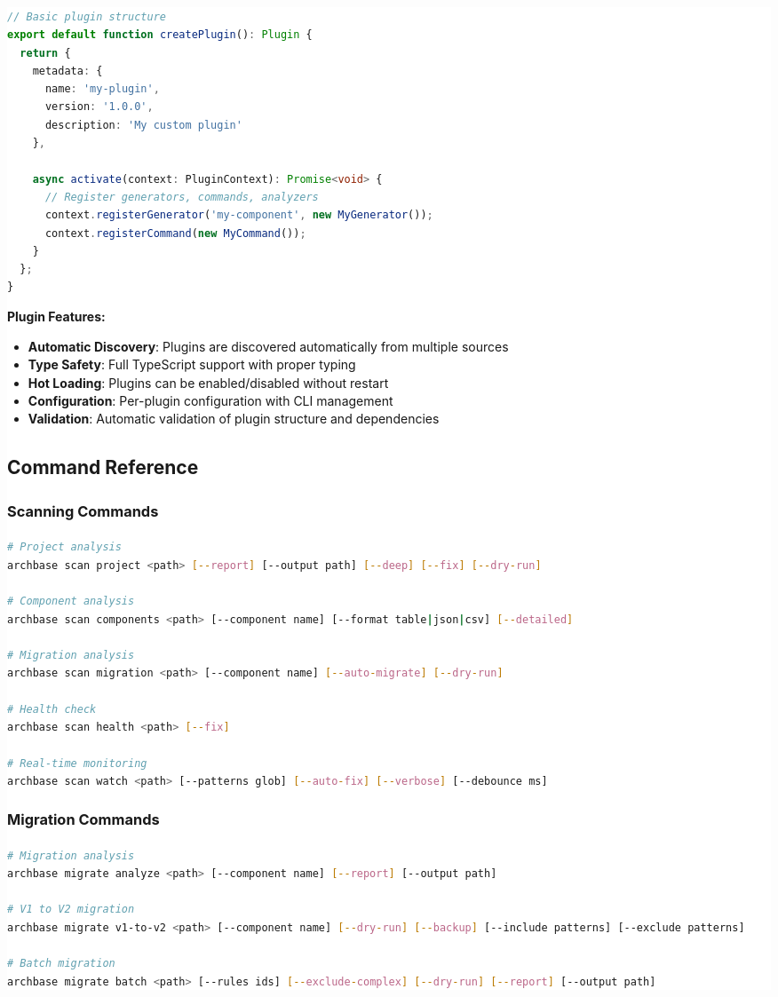 ```typescript
// Basic plugin structure
export default function createPlugin(): Plugin {
  return {
    metadata: {
      name: 'my-plugin',
      version: '1.0.0',
      description: 'My custom plugin'
    },

    async activate(context: PluginContext): Promise<void> {
      // Register generators, commands, analyzers
      context.registerGenerator('my-component', new MyGenerator());
      context.registerCommand(new MyCommand());
    }
  };
}
```

**Plugin Features:**
- **Automatic Discovery**: Plugins are discovered automatically from multiple sources
- **Type Safety**: Full TypeScript support with proper typing
- **Hot Loading**: Plugins can be enabled/disabled without restart
- **Configuration**: Per-plugin configuration with CLI management
- **Validation**: Automatic validation of plugin structure and dependencies

## Command Reference

### Scanning Commands

```bash
# Project analysis
archbase scan project <path> [--report] [--output path] [--deep] [--fix] [--dry-run]

# Component analysis  
archbase scan components <path> [--component name] [--format table|json|csv] [--detailed]

# Migration analysis
archbase scan migration <path> [--component name] [--auto-migrate] [--dry-run]

# Health check
archbase scan health <path> [--fix]

# Real-time monitoring
archbase scan watch <path> [--patterns glob] [--auto-fix] [--verbose] [--debounce ms]
```

### Migration Commands

```bash
# Migration analysis
archbase migrate analyze <path> [--component name] [--report] [--output path]

# V1 to V2 migration
archbase migrate v1-to-v2 <path> [--component name] [--dry-run] [--backup] [--include patterns] [--exclude patterns]

# Batch migration
archbase migrate batch <path> [--rules ids] [--exclude-complex] [--dry-run] [--report] [--output path]
```

